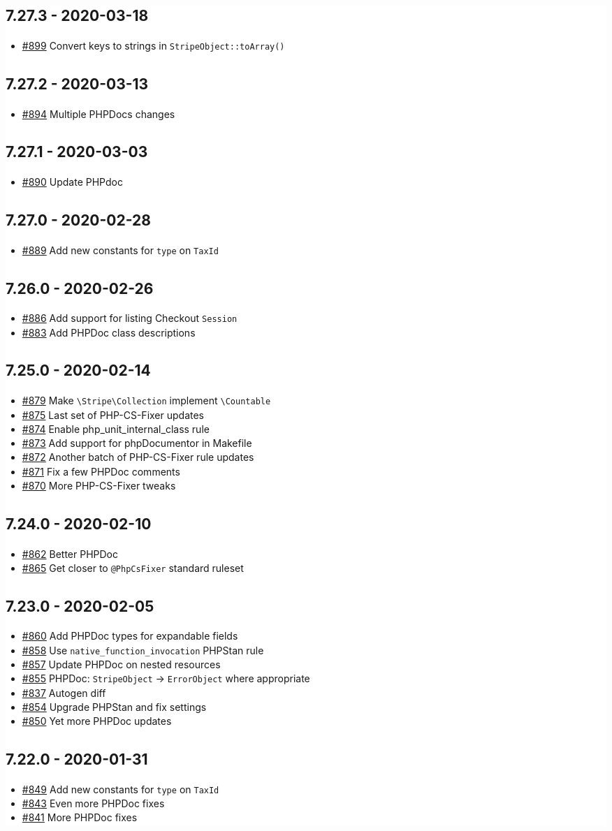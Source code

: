 ## 7.27.3 - 2020-03-18
* [#899](http://github.com/stripe/stripe-php/pull/899) Convert keys to strings in `StripeObject::toArray()`

## 7.27.2 - 2020-03-13
* [#894](http://github.com/stripe/stripe-php/pull/894) Multiple PHPDocs changes

## 7.27.1 - 2020-03-03
* [#890](http://github.com/stripe/stripe-php/pull/890) Update PHPdoc

## 7.27.0 - 2020-02-28
* [#889](http://github.com/stripe/stripe-php/pull/889) Add new constants for `type` on `TaxId`

## 7.26.0 - 2020-02-26
* [#886](http://github.com/stripe/stripe-php/pull/886) Add support for listing Checkout `Session`
* [#883](http://github.com/stripe/stripe-php/pull/883) Add PHPDoc class descriptions

## 7.25.0 - 2020-02-14
* [#879](http://github.com/stripe/stripe-php/pull/879) Make `\Stripe\Collection` implement `\Countable`
* [#875](http://github.com/stripe/stripe-php/pull/875) Last set of PHP-CS-Fixer updates
* [#874](http://github.com/stripe/stripe-php/pull/874) Enable php_unit_internal_class rule
* [#873](http://github.com/stripe/stripe-php/pull/873) Add support for phpDocumentor in Makefile
* [#872](http://github.com/stripe/stripe-php/pull/872) Another batch of PHP-CS-Fixer rule updates
* [#871](http://github.com/stripe/stripe-php/pull/871) Fix a few PHPDoc comments
* [#870](http://github.com/stripe/stripe-php/pull/870) More PHP-CS-Fixer tweaks

## 7.24.0 - 2020-02-10
* [#862](http://github.com/stripe/stripe-php/pull/862) Better PHPDoc
* [#865](http://github.com/stripe/stripe-php/pull/865) Get closer to `@PhpCsFixer` standard ruleset

## 7.23.0 - 2020-02-05
* [#860](http://github.com/stripe/stripe-php/pull/860) Add PHPDoc types for expandable fields
* [#858](http://github.com/stripe/stripe-php/pull/858) Use `native_function_invocation` PHPStan rule
* [#857](http://github.com/stripe/stripe-php/pull/857) Update PHPDoc on nested resources
* [#855](http://github.com/stripe/stripe-php/pull/855) PHPDoc: `StripeObject` -> `ErrorObject` where appropriate
* [#837](http://github.com/stripe/stripe-php/pull/837) Autogen diff
* [#854](http://github.com/stripe/stripe-php/pull/854) Upgrade PHPStan and fix settings
* [#850](http://github.com/stripe/stripe-php/pull/850) Yet more PHPDoc updates

## 7.22.0 - 2020-01-31
* [#849](http://github.com/stripe/stripe-php/pull/849) Add new constants for `type` on `TaxId`
* [#843](http://github.com/stripe/stripe-php/pull/843) Even more PHPDoc fixes
* [#841](http://github.com/stripe/stripe-php/pull/841) More PHPDoc fixes
